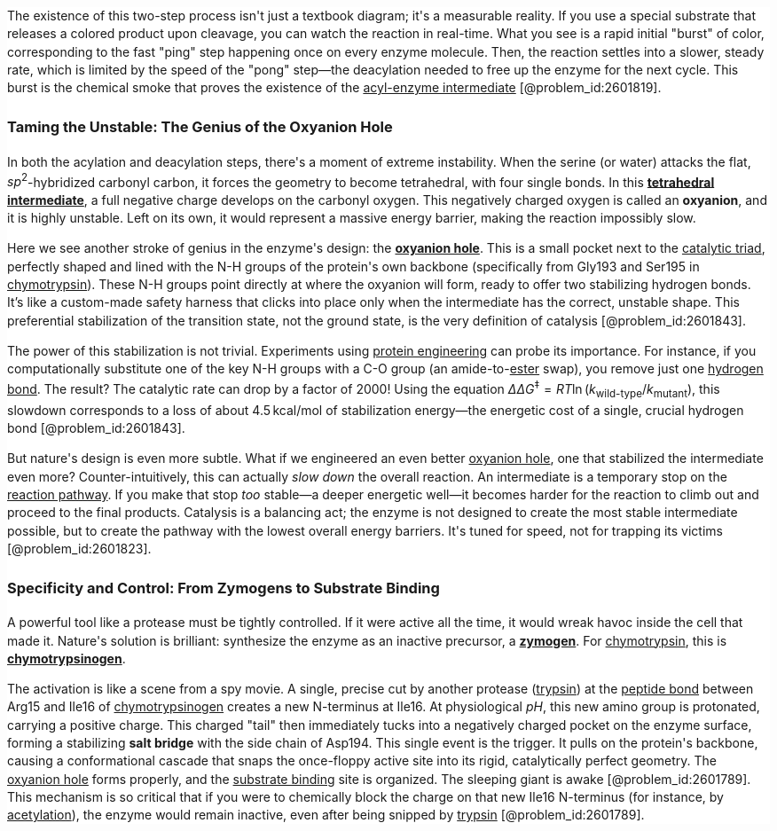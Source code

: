 The existence of this two-step process isn't just a textbook diagram; it's a measurable reality. If you use a special substrate that releases a colored product upon cleavage, you can watch the reaction in real-time. What you see is a rapid initial "burst" of color, corresponding to the fast "ping" step happening once on every enzyme molecule. Then, the reaction settles into a slower, steady rate, which is limited by the speed of the "pong" step—the deacylation needed to free up the enzyme for the next cycle. This burst is the chemical smoke that proves the existence of the [acyl-enzyme intermediate](@article_id:169060) [@problem_id:2601819].

### Taming the Unstable: The Genius of the Oxyanion Hole

In both the acylation and deacylation steps, there's a moment of extreme instability. When the serine (or water) attacks the flat, $sp^2$-hybridized carbonyl carbon, it forces the geometry to become tetrahedral, with four single bonds. In this **[tetrahedral intermediate](@article_id:202606)**, a full negative charge develops on the carbonyl oxygen. This negatively charged oxygen is called an **oxyanion**, and it is highly unstable. Left on its own, it would represent a massive energy barrier, making the reaction impossibly slow.

Here we see another stroke of genius in the enzyme's design: the **[oxyanion hole](@article_id:170661)**. This is a small pocket next to the [catalytic triad](@article_id:177463), perfectly shaped and lined with the N-H groups of the protein's own backbone (specifically from Gly193 and Ser195 in [chymotrypsin](@article_id:162124)). These N-H groups point directly at where the oxyanion will form, ready to offer two stabilizing hydrogen bonds. It’s like a custom-made safety harness that clicks into place only when the intermediate has the correct, unstable shape. This preferential stabilization of the transition state, not the ground state, is the very definition of catalysis [@problem_id:2601843].

The power of this stabilization is not trivial. Experiments using [protein engineering](@article_id:149631) can probe its importance. For instance, if you computationally substitute one of the key N-H groups with a C-O group (an amide-to-[ester](@article_id:187425) swap), you remove just one [hydrogen bond](@article_id:136165). The result? The catalytic rate can drop by a factor of 2000! Using the equation $\Delta\Delta G^{\ddagger} = RT \ln(k_{\text{wild-type}}/k_{\text{mutant}})$, this slowdown corresponds to a loss of about $4.5 \, \text{kcal/mol}$ of stabilization energy—the energetic cost of a single, crucial hydrogen bond [@problem_id:2601843].

But nature's design is even more subtle. What if we engineered an even better [oxyanion hole](@article_id:170661), one that stabilized the intermediate even more? Counter-intuitively, this can actually *slow down* the overall reaction. An intermediate is a temporary stop on the [reaction pathway](@article_id:268030). If you make that stop *too* stable—a deeper energetic well—it becomes harder for the reaction to climb out and proceed to the final products. Catalysis is a balancing act; the enzyme is not designed to create the most stable intermediate possible, but to create the pathway with the lowest overall energy barriers. It's tuned for speed, not for trapping its victims [@problem_id:2601823].

### Specificity and Control: From Zymogens to Substrate Binding

A powerful tool like a protease must be tightly controlled. If it were active all the time, it would wreak havoc inside the cell that made it. Nature's solution is brilliant: synthesize the enzyme as an inactive precursor, a **[zymogen](@article_id:182237)**. For [chymotrypsin](@article_id:162124), this is **[chymotrypsinogen](@article_id:165256)**.

The activation is like a scene from a spy movie. A single, precise cut by another protease ([trypsin](@article_id:167003)) at the [peptide bond](@article_id:144237) between Arg15 and Ile16 of [chymotrypsinogen](@article_id:165256) creates a new N-terminus at Ile16. At physiological $pH$, this new amino group is protonated, carrying a positive charge. This charged "tail" then immediately tucks into a negatively charged pocket on the enzyme surface, forming a stabilizing **salt bridge** with the side chain of Asp194. This single event is the trigger. It pulls on the protein's backbone, causing a conformational cascade that snaps the once-floppy active site into its rigid, catalytically perfect geometry. The [oxyanion hole](@article_id:170661) forms properly, and the [substrate binding](@article_id:200633) site is organized. The sleeping giant is awake [@problem_id:2601789]. This mechanism is so critical that if you were to chemically block the charge on that new Ile16 N-terminus (for instance, by [acetylation](@article_id:155463)), the enzyme would remain inactive, even after being snipped by [trypsin](@article_id:167003) [@problem_id:2601789].
